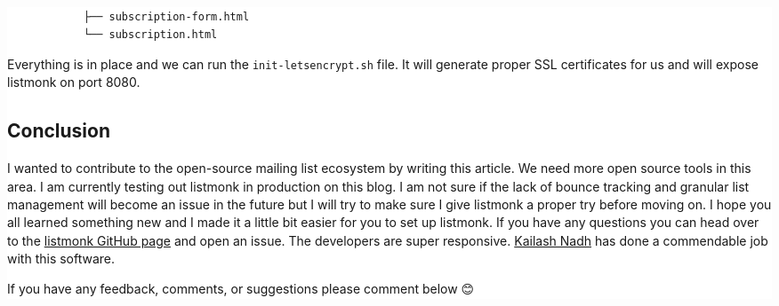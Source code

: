 ```
            ├── subscription-form.html
            └── subscription.html
```

Everything is in place and we can run the `init-letsencrypt.sh` file. It will generate proper SSL certificates for us and will expose listmonk on port 8080. 

## Conclusion

I wanted to contribute to the open-source mailing list ecosystem by writing this article. We need more open source tools in this area. I am currently testing out listmonk in production on this blog. I am not sure if the lack of bounce tracking and granular list management will become an issue in the future but I will try to make sure I give listmonk a proper try before moving on. I hope you all learned something new and I made it a little bit easier for you to set up listmonk. If you have any questions you can head over to the [listmonk GitHub page](https://github.com/knadh/listmonk) and open an issue. The developers are super responsive. [Kailash Nadh](https://nadh.in/) has done a commendable job with this software. 

If you have any feedback, comments, or suggestions please comment below 😊